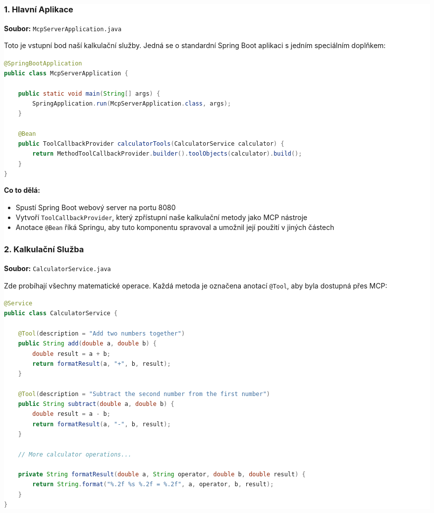 ### 1. Hlavní Aplikace

**Soubor:** `McpServerApplication.java`

Toto je vstupní bod naší kalkulační služby. Jedná se o standardní Spring Boot aplikaci s jedním speciálním doplňkem:

```java
@SpringBootApplication
public class McpServerApplication {

    public static void main(String[] args) {
        SpringApplication.run(McpServerApplication.class, args);
    }
    
    @Bean
    public ToolCallbackProvider calculatorTools(CalculatorService calculator) {
        return MethodToolCallbackProvider.builder().toolObjects(calculator).build();
    }
}
```

**Co to dělá:**
- Spustí Spring Boot webový server na portu 8080
- Vytvoří `ToolCallbackProvider`, který zpřístupní naše kalkulační metody jako MCP nástroje
- Anotace `@Bean` říká Springu, aby tuto komponentu spravoval a umožnil její použití v jiných částech

### 2. Kalkulační Služba

**Soubor:** `CalculatorService.java`

Zde probíhají všechny matematické operace. Každá metoda je označena anotací `@Tool`, aby byla dostupná přes MCP:

```java
@Service
public class CalculatorService {

    @Tool(description = "Add two numbers together")
    public String add(double a, double b) {
        double result = a + b;
        return formatResult(a, "+", b, result);
    }

    @Tool(description = "Subtract the second number from the first number")
    public String subtract(double a, double b) {
        double result = a - b;
        return formatResult(a, "-", b, result);
    }
    
    // More calculator operations...
    
    private String formatResult(double a, String operator, double b, double result) {
        return String.format("%.2f %s %.2f = %.2f", a, operator, b, result);
    }
}
```
